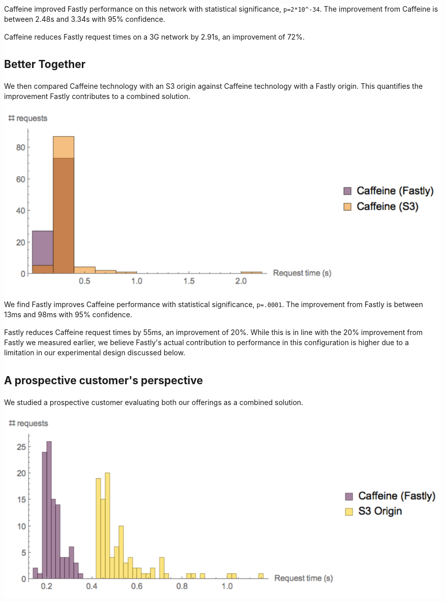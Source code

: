Caffeine improved Fastly performance on this network with statistical significance, `p=2*10^-34`.  The improvement from Caffeine is between 2.48s and 3.34s with 95% confidence.

Caffeine reduces Fastly request times on a 3G network by 2.91s, an improvement of 72%.

## Better Together

We then compared Caffeine technology with an S3 origin against Caffeine technology with a Fastly origin.  This quantifies the improvement Fastly contributes to a combined solution.

![BetterTogether](/images/BetterTogether.png)

We find Fastly improves Caffeine performance with statistical significance, `p=.0001`.  The improvement from Fastly is between 13ms and 98ms with 95% confidence.

Fastly reduces Caffeine request times by 55ms, an improvement of 20%.  While this is in line with the 20% improvement from Fastly we measured earlier, we believe Fastly's actual contribution to performance in this configuration is higher due to a limitation in our experimental design discussed below.

## A prospective customer's perspective

We studied a prospective customer evaluating both our offerings as a combined solution.

![Cumulative](/images/Cumulative.png)
